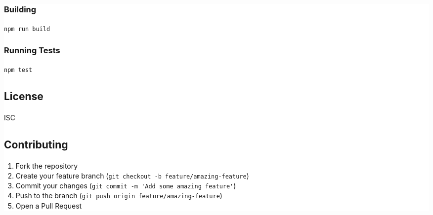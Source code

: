 ### Building

```bash
npm run build
```

### Running Tests

```bash
npm test
```

## License

ISC

## Contributing

1. Fork the repository
2. Create your feature branch (`git checkout -b feature/amazing-feature`)
3. Commit your changes (`git commit -m 'Add some amazing feature'`)
4. Push to the branch (`git push origin feature/amazing-feature`)
5. Open a Pull Request
